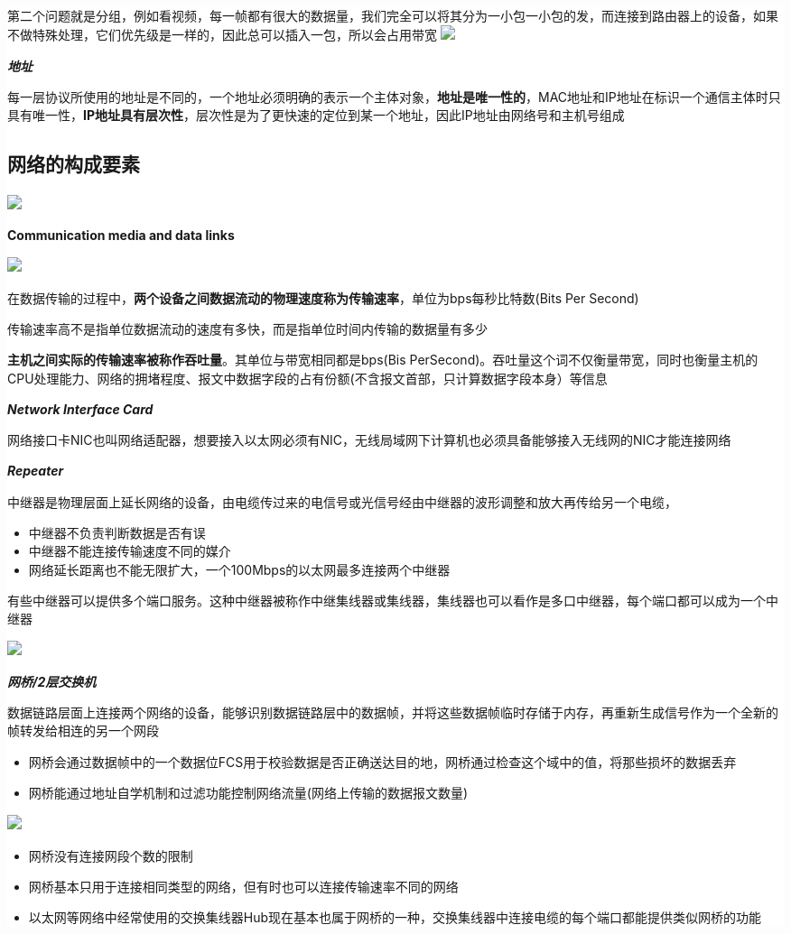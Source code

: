 第二个问题就是分组，例如看视频，每一帧都有很大的数据量，我们完全可以将其分为一小包一小包的发，而连接到路由器上的设备，如果不做特殊处理，它们优先级是一样的，因此总可以插入一包，所以会占用带宽
![](https://img2024.cnblogs.com/blog/3357226/202401/3357226-20240112173710163-424480738.png)


***地址***

每一层协议所使用的地址是不同的，一个地址必须明确的表示一个主体对象，**地址是唯一性的**，MAC地址和IP地址在标识一个通信主体时只具有唯一性，**IP地址具有层次性**，层次性是为了更快速的定位到某一个地址，因此IP地址由网络号和主机号组成

## 网络的构成要素

![](https://img2024.cnblogs.com/blog/3357226/202401/3357226-20240112173746826-956400800.png)


**Communication media and data links**

![](https://img2024.cnblogs.com/blog/3357226/202401/3357226-20240112173819156-133032603.png)


在数据传输的过程中，**两个设备之间数据流动的物理速度称为传输速率**，单位为bps每秒比特数(Bits Per Second)

传输速率高不是指单位数据流动的速度有多快，而是指单位时间内传输的数据量有多少

**主机之间实际的传输速率被称作吞吐量**。其单位与带宽相同都是bps(Bis PerSecond)。吞吐量这个词不仅衡量带宽，同时也衡量主机的CPU处理能力、网络的拥堵程度、报文中数据字段的占有份额(不含报文首部，只计算数据字段本身）等信息

***Network Interface Card***

网络接口卡NIC也叫网络适配器，想要接入以太网必须有NIC，无线局域网下计算机也必须具备能够接入无线网的NIC才能连接网络

***Repeater***

中继器是物理层面上延长网络的设备，由电缆传过来的电信号或光信号经由中继器的波形调整和放大再传给另一个电缆，

+ 中继器不负责判断数据是否有误
+ 中继器不能连接传输速度不同的媒介
+ 网络延长距离也不能无限扩大，一个100Mbps的以太网最多连接两个中继器

有些中继器可以提供多个端口服务。这种中继器被称作中继集线器或集线器，集线器也可以看作是多口中继器，每个端口都可以成为一个中继器

![](https://img2024.cnblogs.com/blog/3357226/202401/3357226-20240112173834552-1231777104.png)


***网桥/2层交换机***

数据链路层面上连接两个网络的设备，能够识别数据链路层中的数据帧，并将这些数据帧临时存储于内存，再重新生成信号作为一个全新的帧转发给相连的另一个网段

+ 网桥会通过数据帧中的一个数据位FCS用于校验数据是否正确送达目的地，网桥通过检查这个域中的值，将那些损坏的数据丢弃

+ 网桥能通过地址自学机制和过滤功能控制网络流量(网络上传输的数据报文数量)

![](https://img2024.cnblogs.com/blog/3357226/202401/3357226-20240112173845134-1362739803.png)


+ 网桥没有连接网段个数的限制

+ 网桥基本只用于连接相同类型的网络，但有时也可以连接传输速率不同的网络

+ 以太网等网络中经常使用的交换集线器Hub现在基本也属于网桥的一种，交换集线器中连接电缆的每个端口都能提供类似网桥的功能
